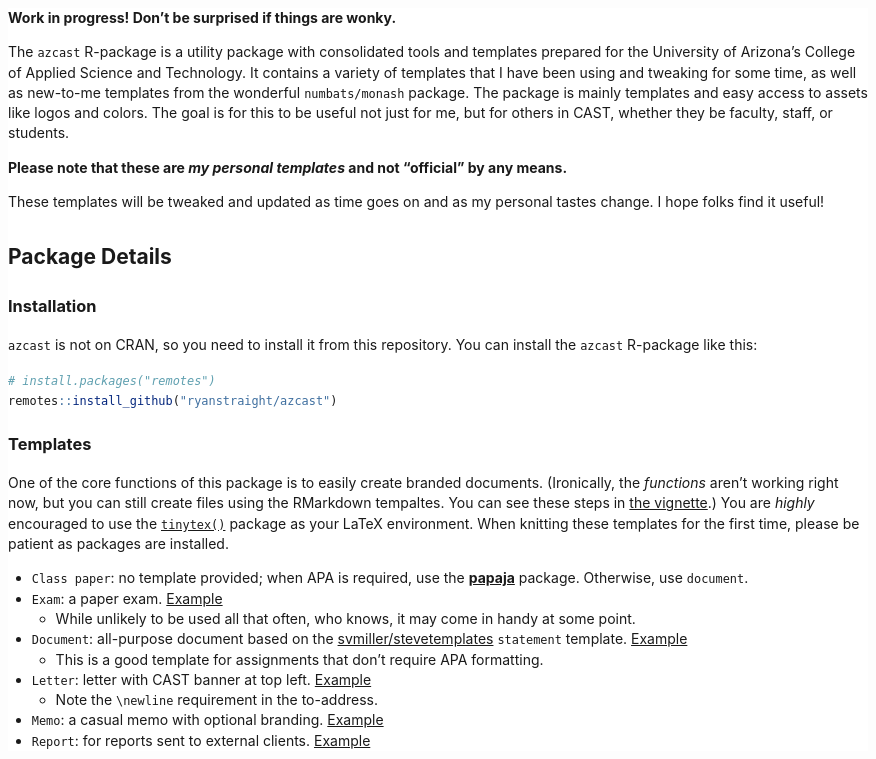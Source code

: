 **Work in progress! Don’t be surprised if things are wonky.**

The `azcast` R-package is a utility package with consolidated tools and
templates prepared for the University of Arizona’s College of Applied
Science and Technology. It contains a variety of templates that I have
been using and tweaking for some time, as well as new-to-me templates
from the wonderful `numbats/monash` package. The package is mainly
templates and easy access to assets like logos and colors. The goal is
for this to be useful not just for me, but for others in CAST, whether
they be faculty, staff, or students.

**Please note that these are *my personal templates* and not “official”
by any means.**

These templates will be tweaked and updated as time goes on and as my
personal tastes change. I hope folks find it useful!

## Package Details

### Installation

`azcast` is not on CRAN, so you need to install it from this repository.
You can install the `azcast` R-package like this:

``` r
# install.packages("remotes")
remotes::install_github("ryanstraight/azcast")
```

### Templates

One of the core functions of this package is to easily create branded
documents. (Ironically, the *functions* aren’t working right now, but
you can still create files using the RMarkdown tempaltes. You can see
these steps in [the
vignette](https://ryanstraight.github.io/azcast/articles/template.html).)
You are *highly* encouraged to use the
[`tinytex()`](https://yihui.org/tinytex/) package as your LaTeX
environment. When knitting these templates for the first time, please be
patient as packages are installed.

-   `Class paper`: no template provided; when APA is required, use the
    **[papaja](https://github.com/crsh/papaja)** package. Otherwise, use
    `document`.
-   `Exam`: a paper exam.
    [Example](https://github.com/ryanstraight/azcast/blob/master/inst/rmarkdown/templates/exam/skeleton/skeleton.pdf)
    -   While unlikely to be used all that often, who knows, it may come
        in handy at some point.
-   `Document`: all-purpose document based on the
    [svmiller/stevetemplates](https://github.com/svmiller/stevetemplates)
    `statement` template.
    [Example](https://github.com/ryanstraight/azcast/blob/master/inst/rmarkdown/templates/document/skeleton/skeleton.pdf)
    -   This is a good template for assignments that don’t require APA
        formatting.
-   `Letter`: letter with CAST banner at top left.
    [Example](https://github.com/ryanstraight/azcast/blob/master/inst/rmarkdown/templates/letter/skeleton/skeleton.pdf)
    -   Note the `\newline` requirement in the to-address.
-   `Memo`: a casual memo with optional branding.
    [Example](https://github.com/ryanstraight/azcast/blob/master/inst/rmarkdown/templates/memo/skeleton/skeleton.pdf)
-   `Report`: for reports sent to external clients.
    [Example](https://github.com/ryanstraight/azcast/blob/master/inst/rmarkdown/templates/report/skeleton/skeleton.pdf)
